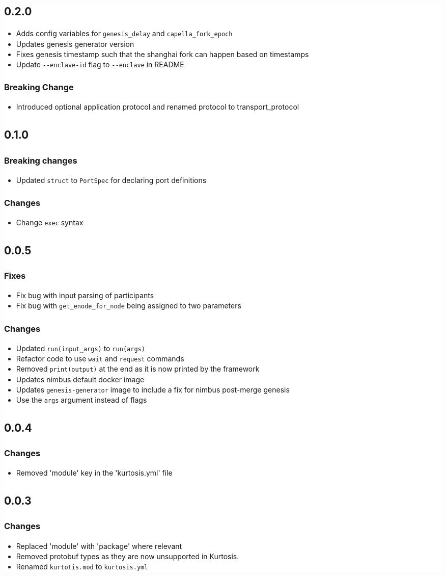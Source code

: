 ## 0.2.0

- Adds config variables for `genesis_delay` and `capella_fork_epoch`
- Updates genesis generator version
- Fixes genesis timestamp such that the shanghai fork can happen based on timestamps
- Update `--enclave-id` flag to `--enclave` in README

### Breaking Change

- Introduced optional application protocol and renamed protocol to transport_protocol

## 0.1.0

### Breaking changes

- Updated `struct` to `PortSpec` for declaring port definitions

### Changes

- Change `exec` syntax

## 0.0.5

### Fixes

- Fix bug with input parsing of participants
- Fix bug with `get_enode_for_node` being assigned to two parameters

### Changes

- Updated `run(input_args)` to `run(args)`
- Refactor code to use `wait` and `request` commands
- Removed `print(output)` at the end as it is now printed by the framework
- Updates nimbus default docker image
- Updates `genesis-generator` image to include a fix for nimbus post-merge genesis
- Use the `args` argument instead of flags

## 0.0.4

### Changes

- Removed 'module' key in the 'kurtosis.yml' file

## 0.0.3

### Changes

- Replaced 'module' with 'package' where relevant
- Removed protobuf types as they are now unsupported in Kurtosis.
- Renamed `kurtotis.mod` to `kurtosis.yml`
